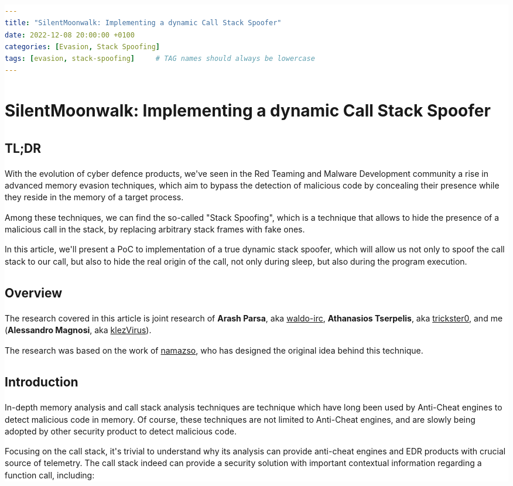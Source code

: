 ```yaml
---
title: "SilentMoonwalk: Implementing a dynamic Call Stack Spoofer"
date: 2022-12-08 20:00:00 +0100
categories: [Evasion, Stack Spoofing]
tags: [evasion, stack-spoofing]     # TAG names should always be lowercase
---
```


# SilentMoonwalk: Implementing a dynamic Call Stack Spoofer

## TL;DR

With the evolution of cyber defence products, we've seen in the Red Teaming and Malware Development 
community a rise in advanced memory evasion techniques, which aim to bypass the detection of
malicious code by concealing their presence while they reside in the memory of a target process.

Among these techniques, we can find the so-called "Stack Spoofing", which is a technique that
allows to hide the presence of a malicious call in the stack, by replacing arbitrary stack
frames with fake ones.

In this article, we'll present a PoC to implementation of a true dynamic stack spoofer, which will allow us not
only to spoof the call stack to our call, but also to hide the real origin of the call, not only during sleep,
but also during the program execution.

## Overview

The research covered in this article is joint research of **Arash Parsa**, aka [waldo-irc](https://twitter.com/waldo-irc),
**Athanasios Tserpelis**, aka [trickster0](https://twitter.com/trickster012), and me (**Alessandro Magnosi**, aka [klezVirus](https://twitter.com/klezVirus)).

The research was based on the work of [namazso](https://twitter.com/namazso), who has designed 
the original idea behind this technique.

## Introduction

In-depth memory analysis and call stack analysis techniques are technique which have long
been used by Anti-Cheat engines to detect malicious code in memory. Of course, these techniques
are not limited to Anti-Cheat engines, and are slowly being adopted by other security product 
to detect malicious code.

Focusing on the call stack, it's trivial to understand why its analysis can provide anti-cheat engines and EDR products 
with crucial source of telemetry. 
The call stack indeed can provide a security solution with important contextual information regarding 
a function call, including:
